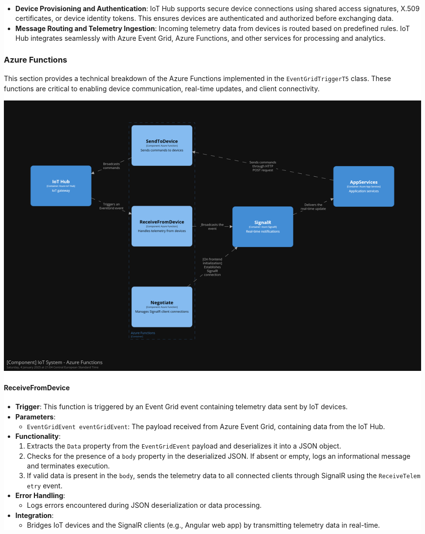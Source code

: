 - **Device Provisioning and Authentication**: IoT Hub supports secure device connections using shared access signatures, X.509 certificates, or device identity tokens. This ensures devices are authenticated and authorized before exchanging data.
- **Message Routing and Telemetry Ingestion**: Incoming telemetry data from devices is routed based on predefined rules. IoT Hub integrates seamlessly with Azure Event Grid, Azure Functions, and other services for processing and analytics.

### Azure Functions

This section provides a technical breakdown of the Azure Functions implemented in the `EventGridTriggerT5` class. These functions are critical to enabling device communication, real-time updates, and client connectivity.

![structurizr-smarthomeT5-AzureFunctionsComponentDiagram](diagrams/structurizr-smarthomeT5-AzureFunctionsComponentDiagram.png)

#### ReceiveFromDevice

- **Trigger**: This function is triggered by an Event Grid event containing telemetry data sent by IoT devices.
- **Parameters**:
  - `EventGridEvent eventGridEvent`: The payload received from Azure Event Grid, containing data from the IoT Hub.
- **Functionality**:
  1. Extracts the `Data` property from the `EventGridEvent` payload and deserializes it into a JSON object.
  2. Checks for the presence of a `body` property in the deserialized JSON. If absent or empty, logs an informational message and terminates execution.
  3. If valid data is present in the `body`, sends the telemetry data to all connected clients through SignalR using the `ReceiveTelemetry` event.
- **Error Handling**:
  - Logs errors encountered during JSON deserialization or data processing.
- **Integration**:
  - Bridges IoT devices and the SignalR clients (e.g., Angular web app) by transmitting telemetry data in real-time.
